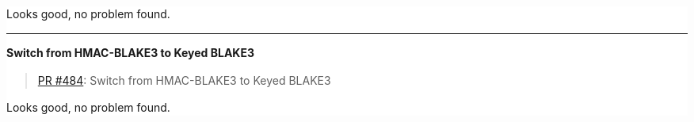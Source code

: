 Looks good, no problem found.

---
**Switch from HMAC-BLAKE3 to Keyed BLAKE3**
>
> [PR #484](https://github.com/PlakarKorp/plakar/pull/484/files): Switch from HMAC-BLAKE3 to Keyed BLAKE3
>

Looks good, no problem found.
